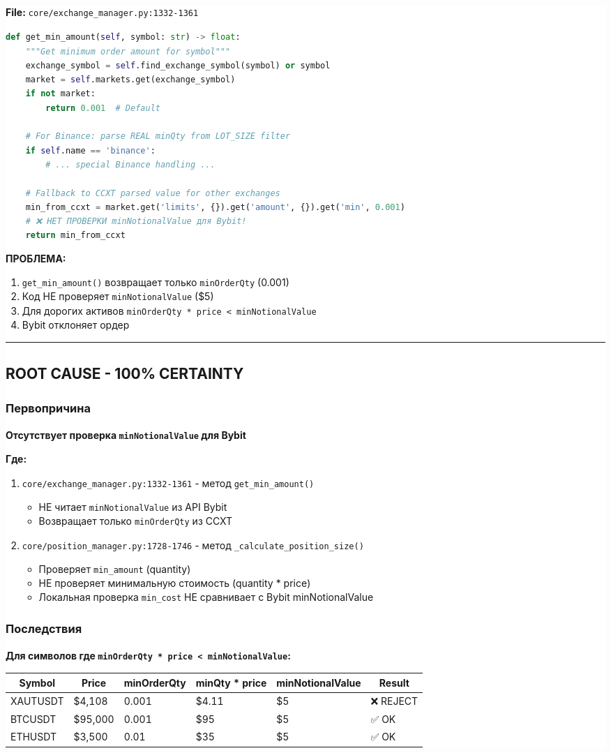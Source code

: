 **File:** `core/exchange_manager.py:1332-1361`

```python
def get_min_amount(self, symbol: str) -> float:
    """Get minimum order amount for symbol"""
    exchange_symbol = self.find_exchange_symbol(symbol) or symbol
    market = self.markets.get(exchange_symbol)
    if not market:
        return 0.001  # Default

    # For Binance: parse REAL minQty from LOT_SIZE filter
    if self.name == 'binance':
        # ... special Binance handling ...

    # Fallback to CCXT parsed value for other exchanges
    min_from_ccxt = market.get('limits', {}).get('amount', {}).get('min', 0.001)
    # ❌ НЕТ ПРОВЕРКИ minNotionalValue для Bybit!
    return min_from_ccxt
```

**ПРОБЛЕМА:**
1. `get_min_amount()` возвращает только `minOrderQty` (0.001)
2. Код НЕ проверяет `minNotionalValue` ($5)
3. Для дорогих активов `minOrderQty * price < minNotionalValue`
4. Bybit отклоняет ордер

---

## ROOT CAUSE - 100% CERTAINTY

### Первопричина

**Отсутствует проверка `minNotionalValue` для Bybit**

**Где:**
1. `core/exchange_manager.py:1332-1361` - метод `get_min_amount()`
   - НЕ читает `minNotionalValue` из API Bybit
   - Возвращает только `minOrderQty` из CCXT

2. `core/position_manager.py:1728-1746` - метод `_calculate_position_size()`
   - Проверяет `min_amount` (quantity)
   - НЕ проверяет минимальную стоимость (quantity * price)
   - Локальная проверка `min_cost` НЕ сравнивает с Bybit minNotionalValue

### Последствия

**Для символов где `minOrderQty * price < minNotionalValue`:**

| Symbol | Price | minOrderQty | minQty * price | minNotionalValue | Result |
|--------|-------|-------------|----------------|------------------|---------|
| XAUTUSDT | $4,108 | 0.001 | $4.11 | $5 | ❌ REJECT |
| BTCUSDT | $95,000 | 0.001 | $95 | $5 | ✅ OK |
| ETHUSDT | $3,500 | 0.01 | $35 | $5 | ✅ OK |
